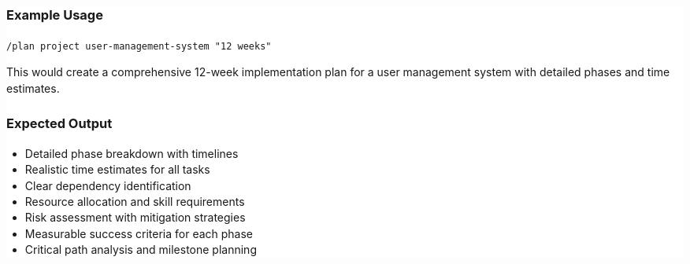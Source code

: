 ### Example Usage
```
/plan project user-management-system "12 weeks"
```
This would create a comprehensive 12-week implementation plan for a user management system with detailed phases and time estimates.

### Expected Output
- Detailed phase breakdown with timelines
- Realistic time estimates for all tasks
- Clear dependency identification
- Resource allocation and skill requirements
- Risk assessment with mitigation strategies
- Measurable success criteria for each phase
- Critical path analysis and milestone planning